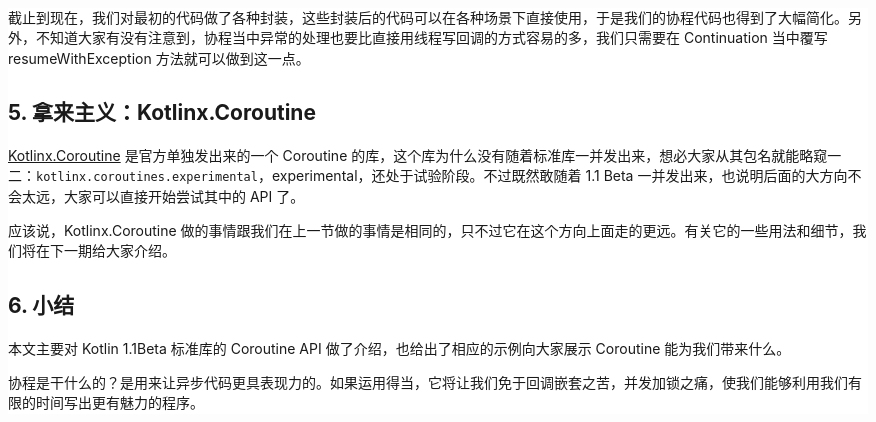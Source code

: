 截止到现在，我们对最初的代码做了各种封装，这些封装后的代码可以在各种场景下直接使用，于是我们的协程代码也得到了大幅简化。另外，不知道大家有没有注意到，协程当中异常的处理也要比直接用线程写回调的方式容易的多，我们只需要在 Continuation 当中覆写 resumeWithException 方法就可以做到这一点。

## 5. 拿来主义：Kotlinx.Coroutine

[Kotlinx.Coroutine](images/https://github.com/Kotlin/kotlinx.coroutines) 是官方单独发出来的一个 Coroutine 的库，这个库为什么没有随着标准库一并发出来，想必大家从其包名就能略窥一二：```kotlinx.coroutines.experimental```，experimental，还处于试验阶段。不过既然敢随着 1.1 Beta 一并发出来，也说明后面的大方向不会太远，大家可以直接开始尝试其中的 API 了。

应该说，Kotlinx.Coroutine 做的事情跟我们在上一节做的事情是相同的，只不过它在这个方向上面走的更远。有关它的一些用法和细节，我们将在下一期给大家介绍。

## 6. 小结

本文主要对 Kotlin 1.1Beta 标准库的 Coroutine API 做了介绍，也给出了相应的示例向大家展示 Coroutine 能为我们带来什么。

协程是干什么的？是用来让异步代码更具表现力的。如果运用得当，它将让我们免于回调嵌套之苦，并发加锁之痛，使我们能够利用我们有限的时间写出更有魅力的程序。


